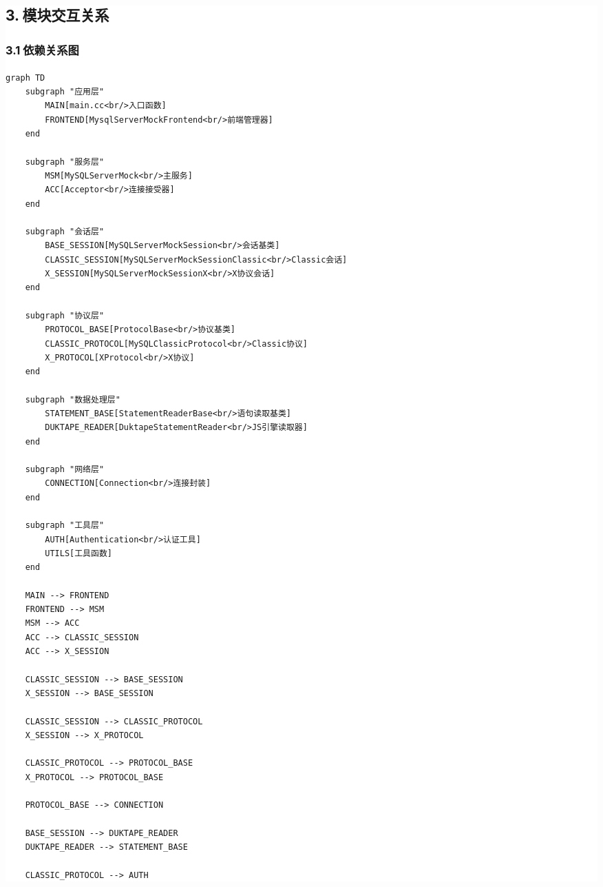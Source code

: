 ## 3. 模块交互关系

### 3.1 依赖关系图

```mermaid
graph TD
    subgraph "应用层"
        MAIN[main.cc<br/>入口函数]
        FRONTEND[MysqlServerMockFrontend<br/>前端管理器]
    end

    subgraph "服务层"
        MSM[MySQLServerMock<br/>主服务]
        ACC[Acceptor<br/>连接接受器]
    end

    subgraph "会话层"
        BASE_SESSION[MySQLServerMockSession<br/>会话基类]
        CLASSIC_SESSION[MySQLServerMockSessionClassic<br/>Classic会话]
        X_SESSION[MySQLServerMockSessionX<br/>X协议会话]
    end

    subgraph "协议层"
        PROTOCOL_BASE[ProtocolBase<br/>协议基类]
        CLASSIC_PROTOCOL[MySQLClassicProtocol<br/>Classic协议]
        X_PROTOCOL[XProtocol<br/>X协议]
    end

    subgraph "数据处理层"
        STATEMENT_BASE[StatementReaderBase<br/>语句读取基类]
        DUKTAPE_READER[DuktapeStatementReader<br/>JS引擎读取器]
    end

    subgraph "网络层"
        CONNECTION[Connection<br/>连接封装]
    end

    subgraph "工具层"
        AUTH[Authentication<br/>认证工具]
        UTILS[工具函数]
    end

    MAIN --> FRONTEND
    FRONTEND --> MSM
    MSM --> ACC
    ACC --> CLASSIC_SESSION
    ACC --> X_SESSION
    
    CLASSIC_SESSION --> BASE_SESSION
    X_SESSION --> BASE_SESSION
    
    CLASSIC_SESSION --> CLASSIC_PROTOCOL
    X_SESSION --> X_PROTOCOL
    
    CLASSIC_PROTOCOL --> PROTOCOL_BASE
    X_PROTOCOL --> PROTOCOL_BASE
    
    PROTOCOL_BASE --> CONNECTION
    
    BASE_SESSION --> DUKTAPE_READER
    DUKTAPE_READER --> STATEMENT_BASE
    
    CLASSIC_PROTOCOL --> AUTH
```